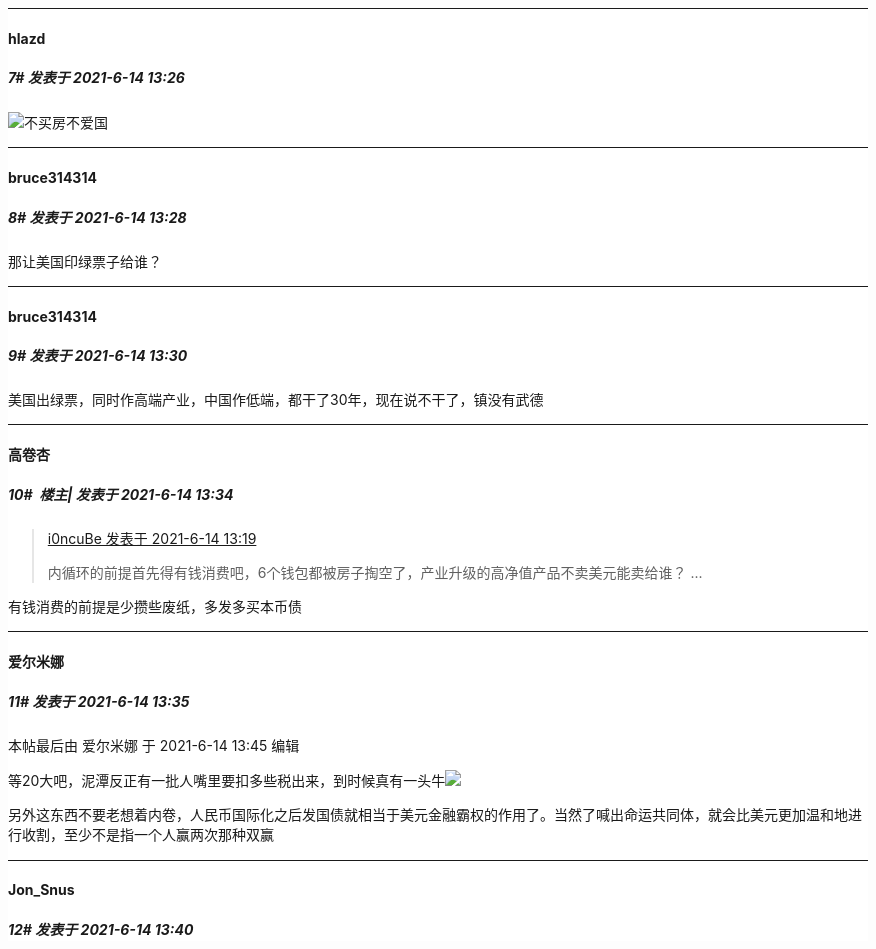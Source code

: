 
*****

####  hlazd  
##### 7#       发表于 2021-6-14 13:26


<img src="https://static.saraba1st.com/image/smiley/face2017/066.png" referrerpolicy="no-referrer">不买房不爱国


*****

####  bruce314314  
##### 8#       发表于 2021-6-14 13:28


那让美国印绿票子给谁？


*****

####  bruce314314  
##### 9#       发表于 2021-6-14 13:30


美国出绿票，同时作高端产业，中国作低端，都干了30年，现在说不干了，镇没有武德


*****

####  高卷杏  
##### 10#         楼主| 发表于 2021-6-14 13:34


<blockquote><a href="httphttps://bbs.saraba1st.com/2b/forum.php?mod=redirect&amp;goto=findpost&amp;pid=51593977&amp;ptid=2009825" target="_blank">i0ncuBe 发表于 2021-6-14 13:19</a>

内循环的前提首先得有钱消费吧，6个钱包都被房子掏空了，产业升级的高净值产品不卖美元能卖给谁？ ...</blockquote>
有钱消费的前提是少攒些废纸，多发多买本币债


*****

####  爱尔米娜  
##### 11#       发表于 2021-6-14 13:35


 本帖最后由 爱尔米娜 于 2021-6-14 13:45 编辑 

等20大吧，泥潭反正有一批人嘴里要扣多些税出来，到时候真有一头牛<img src="https://static.saraba1st.com/image/smiley/face2017/065.png" referrerpolicy="no-referrer">

另外这东西不要老想着内卷，人民币国际化之后发国债就相当于美元金融霸权的作用了。当然了喊出命运共同体，就会比美元更加温和地进行收割，至少不是指一个人赢两次那种双赢


*****

####  Jon_Snus  
##### 12#       发表于 2021-6-14 13:40
